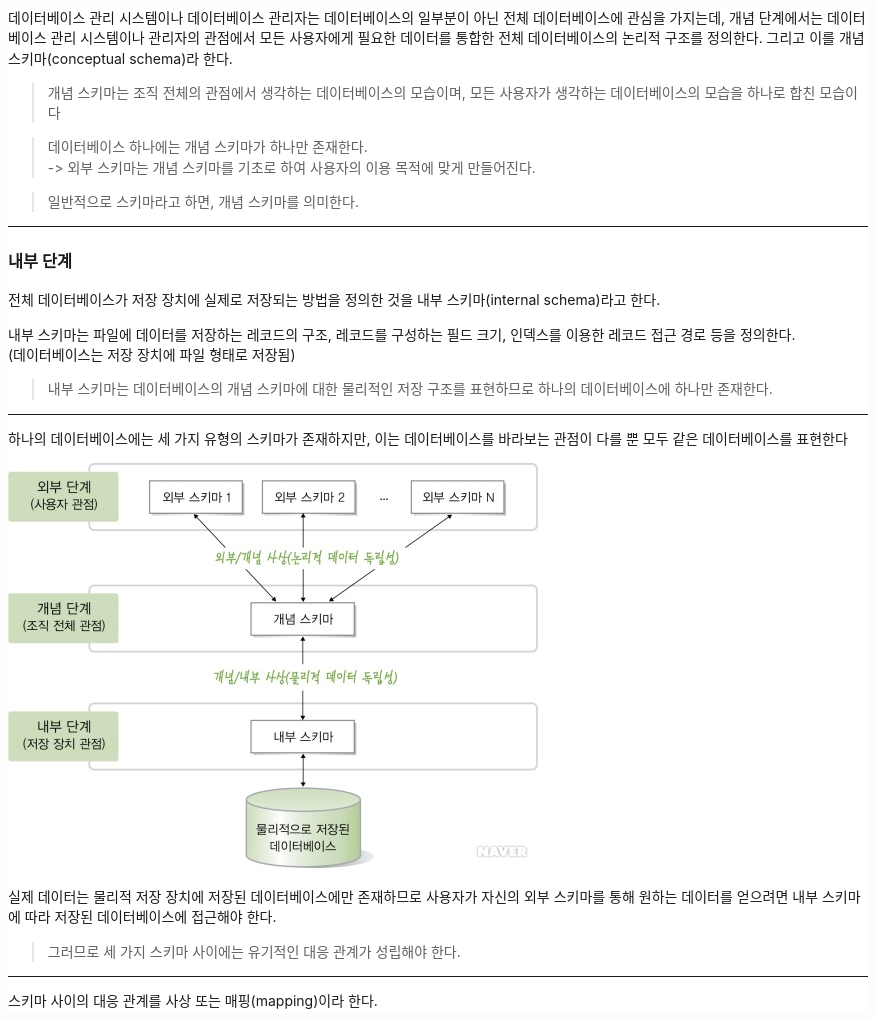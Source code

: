 데이터베이스 관리 시스템이나 데이터베이스 관리자는 데이터베이스의 일부분이 아닌 전체 데이터베이스에 관심을 가지는데, 
개념 단계에서는 데이터베이스 관리 시스템이나 관리자의 관점에서 모든 사용자에게 필요한 데이터를 통합한 전체 데이터베이스의 논리적 구조를 정의한다. 
그리고 이를 개념 스키마(conceptual schema)라 한다.

> 개념 스키마는 조직 전체의 관점에서 생각하는 데이터베이스의 모습이며, 모든 사용자가 생각하는 데이터베이스의 모습을 하나로 합친 모습이다

> 데이터베이스 하나에는 개념 스키마가 하나만 존재한다.  
> -> 외부 스키마는 개념 스키마를 기초로 하여 사용자의 이용 목적에 맞게 만들어진다.

> 일반적으로 스키마라고 하면, 개념 스키마를 의미한다.

---

### 내부 단계

전체 데이터베이스가 저장 장치에 실제로 저장되는 방법을 정의한 것을 내부 스키마(internal schema)라고 한다.

내부 스키마는 파일에 데이터를 저장하는 레코드의 구조, 레코드를 구성하는 필드 크기, 인덱스를 이용한 레코드 접근 경로 등을 정의한다.  
(데이터베이스는 저장 장치에 파일 형태로 저장됨)

> 내부 스키마는 데이터베이스의 개념 스키마에 대한 물리적인 저장 구조를 표현하므로 하나의 데이터베이스에 하나만 존재한다.

---

하나의 데이터베이스에는 세 가지 유형의 스키마가 존재하지만, 이는 데이터베이스를 바라보는 관점이 다를 뿐 모두 같은 데이터베이스를 표현한다

![img_1.png](../../img/db_study_5.png)

실제 데이터는 물리적 저장 장치에 저장된 데이터베이스에만 존재하므로 
사용자가 자신의 외부 스키마를 통해 원하는 데이터를 얻으려면 내부 스키마에 따라 저장된 데이터베이스에 접근해야 한다. 

> 그러므로 세 가지 스키마 사이에는 유기적인 대응 관계가 성립해야 한다.

---

스키마 사이의 대응 관계를 사상 또는 매핑(mapping)이라 한다.   

